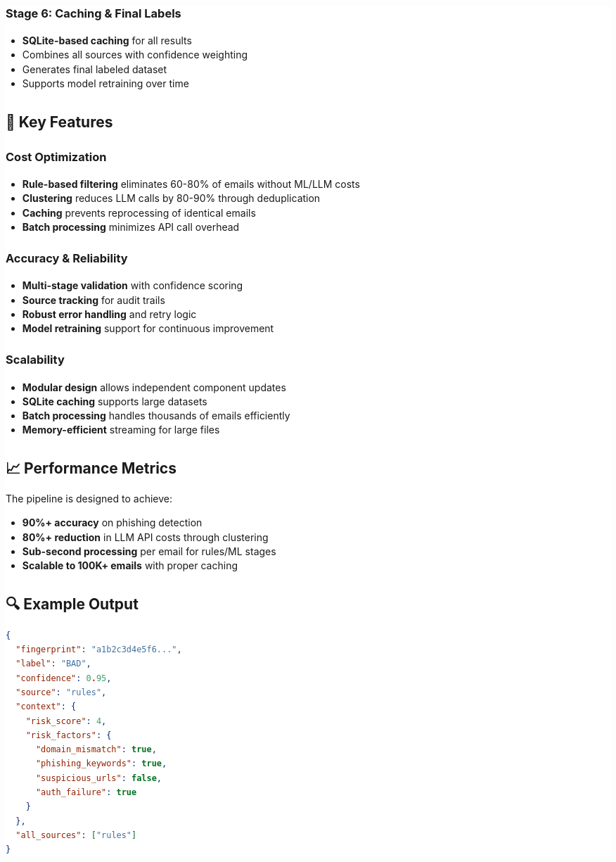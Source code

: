 ### Stage 6: Caching & Final Labels
- **SQLite-based caching** for all results
- Combines all sources with confidence weighting
- Generates final labeled dataset
- Supports model retraining over time

## 🎯 Key Features

### Cost Optimization
- **Rule-based filtering** eliminates 60-80% of emails without ML/LLM costs
- **Clustering** reduces LLM calls by 80-90% through deduplication
- **Caching** prevents reprocessing of identical emails
- **Batch processing** minimizes API call overhead

### Accuracy & Reliability
- **Multi-stage validation** with confidence scoring
- **Source tracking** for audit trails
- **Robust error handling** and retry logic
- **Model retraining** support for continuous improvement

### Scalability
- **Modular design** allows independent component updates
- **SQLite caching** supports large datasets
- **Batch processing** handles thousands of emails efficiently
- **Memory-efficient** streaming for large files

## 📈 Performance Metrics

The pipeline is designed to achieve:
- **90%+ accuracy** on phishing detection
- **80%+ reduction** in LLM API costs through clustering
- **Sub-second processing** per email for rules/ML stages
- **Scalable to 100K+ emails** with proper caching

## 🔍 Example Output

```json
{
  "fingerprint": "a1b2c3d4e5f6...",
  "label": "BAD",
  "confidence": 0.95,
  "source": "rules",
  "context": {
    "risk_score": 4,
    "risk_factors": {
      "domain_mismatch": true,
      "phishing_keywords": true,
      "suspicious_urls": false,
      "auth_failure": true
    }
  },
  "all_sources": ["rules"]
}
```
